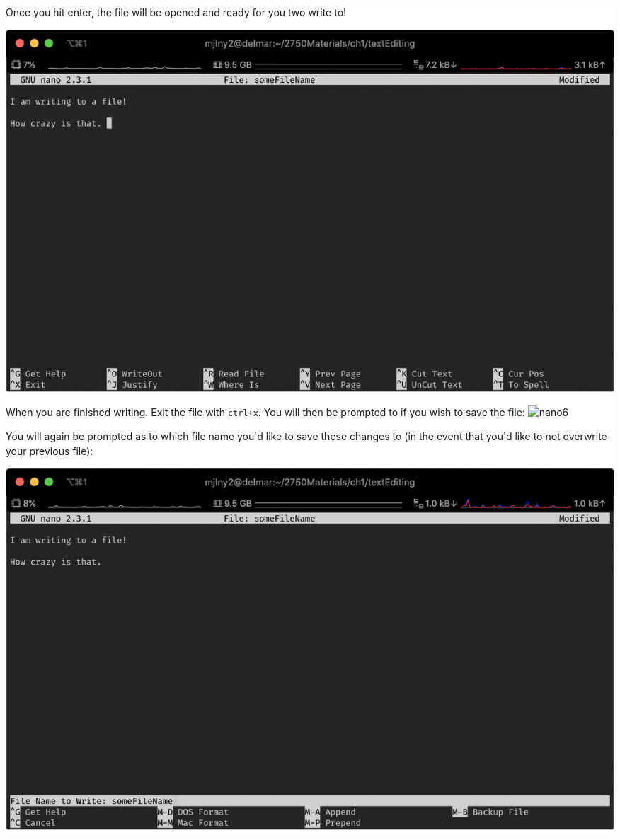 Once you hit enter, the file will be opened and ready for you two write to! 

 ![nano4](./ch1Images/nano4.png)

When you are finished writing. Exit the file with `ctrl+x`. You will then be prompted to if you wish to save the file: ![nano6](./nano5.png)

You will again be prompted as to which file name you'd like to save these changes to (in the event that you'd like to not overwrite your previous file): 

![nano6](./ch1Images/nano6.png)
